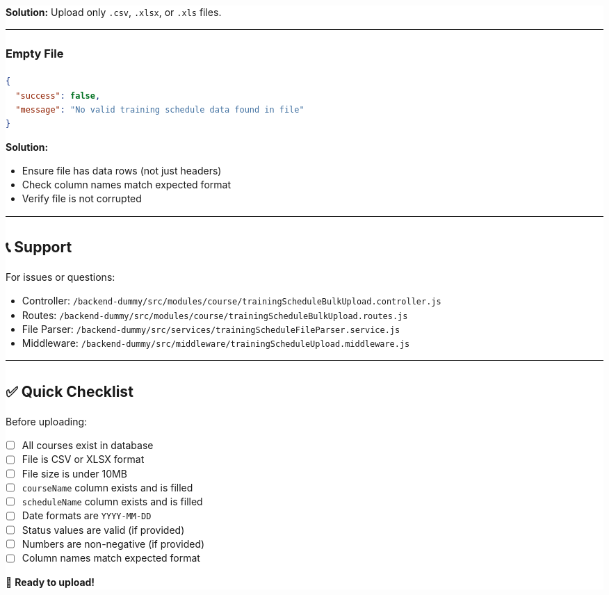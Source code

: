 **Solution:** Upload only `.csv`, `.xlsx`, or `.xls` files.

---

### **Empty File**
```json
{
  "success": false,
  "message": "No valid training schedule data found in file"
}
```

**Solution:** 
- Ensure file has data rows (not just headers)
- Check column names match expected format
- Verify file is not corrupted

---

## 📞 Support

For issues or questions:
- Controller: `/backend-dummy/src/modules/course/trainingScheduleBulkUpload.controller.js`
- Routes: `/backend-dummy/src/modules/course/trainingScheduleBulkUpload.routes.js`
- File Parser: `/backend-dummy/src/services/trainingScheduleFileParser.service.js`
- Middleware: `/backend-dummy/src/middleware/trainingScheduleUpload.middleware.js`

---

## ✅ Quick Checklist

Before uploading:
- [ ] All courses exist in database
- [ ] File is CSV or XLSX format
- [ ] File size is under 10MB
- [ ] `courseName` column exists and is filled
- [ ] `scheduleName` column exists and is filled
- [ ] Date formats are `YYYY-MM-DD`
- [ ] Status values are valid (if provided)
- [ ] Numbers are non-negative (if provided)
- [ ] Column names match expected format

🎉 **Ready to upload!**

